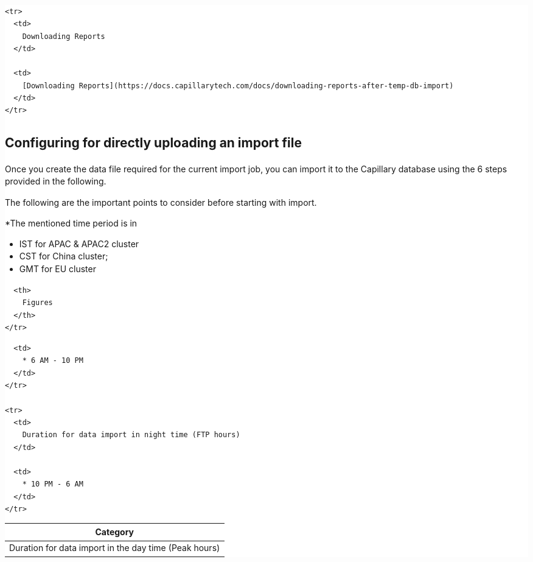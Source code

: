     <tr>
      <td>
        Downloading Reports
      </td>

      <td>
        [Downloading Reports](https://docs.capillarytech.com/docs/downloading-reports-after-temp-db-import)
      </td>
    </tr>
  </tbody>
</Table>

## Configuring for directly uploading an import file

Once you create the data file required for the current import job, you can import it to the Capillary database using the 6 steps provided in the following.

The following are the important points to consider before starting with import.

\*The mentioned time period is in

* IST for APAC & APAC2 cluster
* CST for China cluster;
* GMT for EU cluster

<Table align={["left","left"]}>
  <thead>
    <tr>
      <th>
        Category
      </th>

      <th>
        Figures
      </th>
    </tr>
  </thead>

  <tbody>
    <tr>
      <td>
        Duration for data import in the day time (Peak hours)
      </td>

      <td>
        * 6 AM - 10 PM
      </td>
    </tr>

    <tr>
      <td>
        Duration for data import in night time (FTP hours)
      </td>

      <td>
        * 10 PM - 6 AM
      </td>
    </tr>
